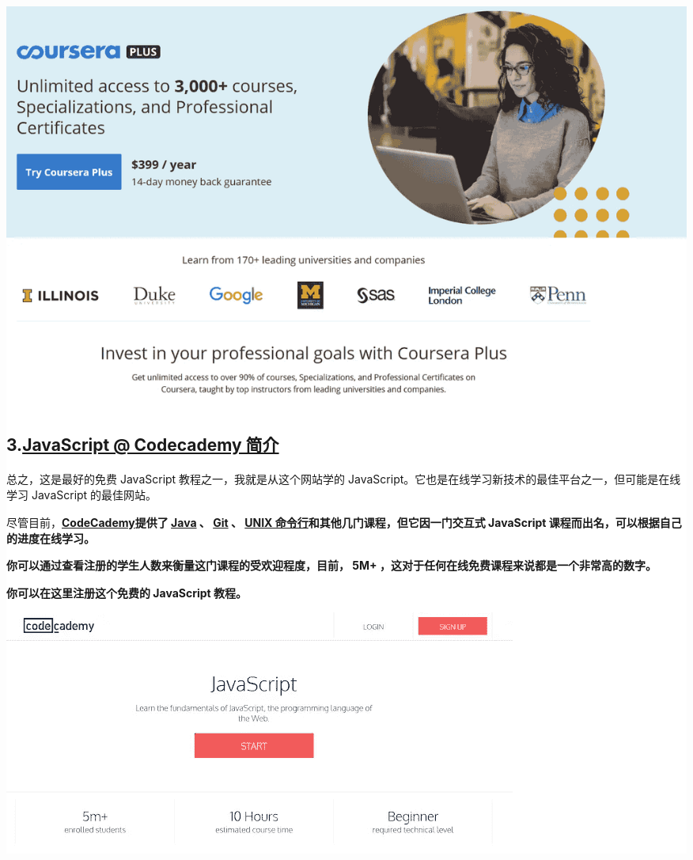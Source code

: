 [![](img/21b3e86a76aca66097b838d13b796b13.png)](https://coursera.pxf.io/c/3294490/1164545/14726?u=https%3A%2F%2Fwww.coursera.org%2Fcourseraplus)

## 3.[JavaScript @ Codecademy 简介](https://bit.ly/learnjavascriptwithcodecademy)

总之，这是最好的免费 JavaScript 教程之一，我就是从这个网站学的 JavaScript。它也是在线学习新技术的最佳平台之一，但可能是在线学习 JavaScript 的最佳网站。

尽管目前，[**CodeCademy**](https://www.pjatr.com/t/TUJGR0lLR0JHRklJSkhCR0ZISk1N?url=https%3A%2F%2Fwww.codecademy.com%2Fpro%2Fmembership)**提供了 [Java](http://www.java67.com/2018/08/top-10-free-java-courses-for-beginners-experienced-developers.html) 、 [Git](https://hackernoon.com/top-5-free-courses-to-learn-git-and-github-best-of-lot-2f394c6533b0) 、 [UNIX 命令行](https://hackernoon.com/top-5-free-linux-courses-for-programmers-4a433b4edade)和其他几门课程，但它因一门交互式 JavaScript 课程而出名，可以根据自己的进度在线学习。**

**你可以通过查看注册的学生人数来衡量这门课程的受欢迎程度，目前， **5M+** ，这对于任何在线免费课程来说都是一个非常高的数字。**

**你可以在这里注册这个免费的 JavaScript 教程。**

**[![](img/36b52f3ce6cf8e7dadb01e378fbb5205.png)](https://bit.ly/learnjavascriptwithcodecademy)**

